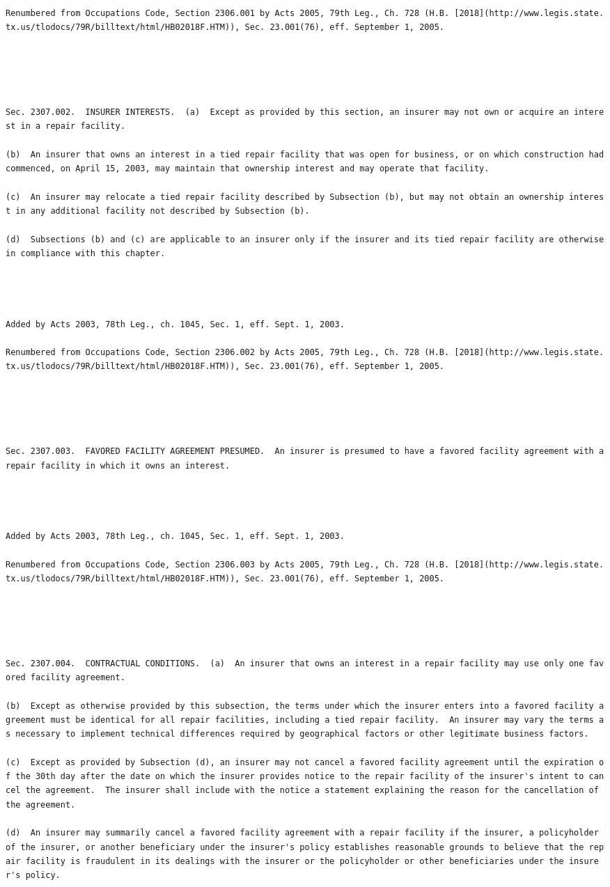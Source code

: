     Renumbered from Occupations Code, Section 2306.001 by Acts 2005, 79th Leg., Ch. 728 (H.B. [2018](http://www.legis.state.tx.us/tlodocs/79R/billtext/html/HB02018F.HTM)), Sec. 23.001(76), eff. September 1, 2005.
    
    
    
    
    
    Sec. 2307.002.  INSURER INTERESTS.  (a)  Except as provided by this section, an insurer may not own or acquire an interest in a repair facility.
    
    (b)  An insurer that owns an interest in a tied repair facility that was open for business, or on which construction had commenced, on April 15, 2003, may maintain that ownership interest and may operate that facility.
    
    (c)  An insurer may relocate a tied repair facility described by Subsection (b), but may not obtain an ownership interest in any additional facility not described by Subsection (b).
    
    (d)  Subsections (b) and (c) are applicable to an insurer only if the insurer and its tied repair facility are otherwise in compliance with this chapter.
    
    
    
    
    Added by Acts 2003, 78th Leg., ch. 1045, Sec. 1, eff. Sept. 1, 2003.
    
    Renumbered from Occupations Code, Section 2306.002 by Acts 2005, 79th Leg., Ch. 728 (H.B. [2018](http://www.legis.state.tx.us/tlodocs/79R/billtext/html/HB02018F.HTM)), Sec. 23.001(76), eff. September 1, 2005.
    
    
    
    
    
    Sec. 2307.003.  FAVORED FACILITY AGREEMENT PRESUMED.  An insurer is presumed to have a favored facility agreement with a repair facility in which it owns an interest.
    
    
    
    
    Added by Acts 2003, 78th Leg., ch. 1045, Sec. 1, eff. Sept. 1, 2003.
    
    Renumbered from Occupations Code, Section 2306.003 by Acts 2005, 79th Leg., Ch. 728 (H.B. [2018](http://www.legis.state.tx.us/tlodocs/79R/billtext/html/HB02018F.HTM)), Sec. 23.001(76), eff. September 1, 2005.
    
    
    
    
    
    Sec. 2307.004.  CONTRACTUAL CONDITIONS.  (a)  An insurer that owns an interest in a repair facility may use only one favored facility agreement.
    
    (b)  Except as otherwise provided by this subsection, the terms under which the insurer enters into a favored facility agreement must be identical for all repair facilities, including a tied repair facility.  An insurer may vary the terms as necessary to implement technical differences required by geographical factors or other legitimate business factors.
    
    (c)  Except as provided by Subsection (d), an insurer may not cancel a favored facility agreement until the expiration of the 30th day after the date on which the insurer provides notice to the repair facility of the insurer's intent to cancel the agreement.  The insurer shall include with the notice a statement explaining the reason for the cancellation of the agreement.
    
    (d)  An insurer may summarily cancel a favored facility agreement with a repair facility if the insurer, a policyholder of the insurer, or another beneficiary under the insurer's policy establishes reasonable grounds to believe that the repair facility is fraudulent in its dealings with the insurer or the policyholder or other beneficiaries under the insurer's policy.
    